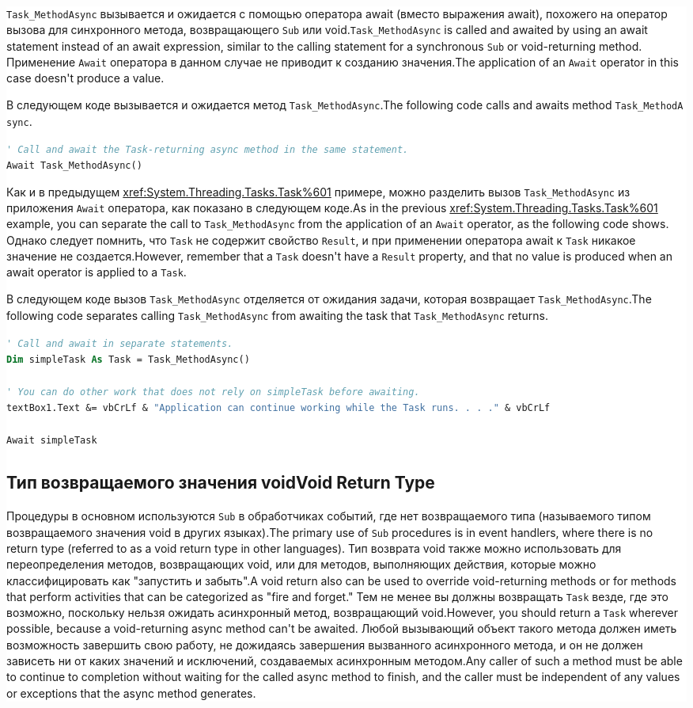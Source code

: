 <span data-ttu-id="e272e-136">`Task_MethodAsync` вызывается и ожидается с помощью оператора await (вместо выражения await), похожего на оператор вызова для синхронного метода, возвращающего `Sub` или void.</span><span class="sxs-lookup"><span data-stu-id="e272e-136">`Task_MethodAsync` is called and awaited by using an await statement instead of an await expression, similar to the calling statement for a synchronous `Sub` or void-returning method.</span></span> <span data-ttu-id="e272e-137">Применение `Await` оператора в данном случае не приводит к созданию значения.</span><span class="sxs-lookup"><span data-stu-id="e272e-137">The application of an `Await` operator in this case doesn't produce a value.</span></span>

<span data-ttu-id="e272e-138">В следующем коде вызывается и ожидается метод `Task_MethodAsync`.</span><span class="sxs-lookup"><span data-stu-id="e272e-138">The following code calls and awaits method `Task_MethodAsync`.</span></span>

```vb
' Call and await the Task-returning async method in the same statement.
Await Task_MethodAsync()
```

<span data-ttu-id="e272e-139">Как и в предыдущем <xref:System.Threading.Tasks.Task%601> примере, можно разделить вызов `Task_MethodAsync` из приложения `Await` оператора, как показано в следующем коде.</span><span class="sxs-lookup"><span data-stu-id="e272e-139">As in the previous <xref:System.Threading.Tasks.Task%601> example, you can separate the call to `Task_MethodAsync` from the application of an `Await` operator, as the following code shows.</span></span> <span data-ttu-id="e272e-140">Однако следует помнить, что `Task` не содержит свойство `Result`, и при применении оператора await к `Task` никакое значение не создается.</span><span class="sxs-lookup"><span data-stu-id="e272e-140">However, remember that a `Task` doesn't have a `Result` property, and that no value is produced when an await operator is applied to a `Task`.</span></span>

<span data-ttu-id="e272e-141">В следующем коде вызов `Task_MethodAsync` отделяется от ожидания задачи, которая возвращает `Task_MethodAsync`.</span><span class="sxs-lookup"><span data-stu-id="e272e-141">The following code separates calling `Task_MethodAsync` from awaiting the task that `Task_MethodAsync` returns.</span></span>

```vb
' Call and await in separate statements.
Dim simpleTask As Task = Task_MethodAsync()

' You can do other work that does not rely on simpleTask before awaiting.
textBox1.Text &= vbCrLf & "Application can continue working while the Task runs. . . ." & vbCrLf

Await simpleTask
```

## <a name="void-return-type"></a><a name="BKMK_VoidReturnType"></a> <span data-ttu-id="e272e-142">Тип возвращаемого значения void</span><span class="sxs-lookup"><span data-stu-id="e272e-142">Void Return Type</span></span>

<span data-ttu-id="e272e-143">Процедуры в основном используются `Sub` в обработчиках событий, где нет возвращаемого типа (называемого типом возвращаемого значения void в других языках).</span><span class="sxs-lookup"><span data-stu-id="e272e-143">The primary use of `Sub` procedures is in event handlers, where there is no return type (referred to as a void return type in other languages).</span></span> <span data-ttu-id="e272e-144">Тип возврата void также можно использовать для переопределения методов, возвращающих void, или для методов, выполняющих действия, которые можно классифицировать как "запустить и забыть".</span><span class="sxs-lookup"><span data-stu-id="e272e-144">A void return also can be used to override void-returning methods or for methods that perform activities that can be categorized as "fire and forget."</span></span> <span data-ttu-id="e272e-145">Тем не менее вы должны возвращать `Task` везде, где это возможно, поскольку нельзя ожидать асинхронный метод, возвращающий void.</span><span class="sxs-lookup"><span data-stu-id="e272e-145">However, you should return a `Task` wherever possible, because a void-returning async method can't be awaited.</span></span> <span data-ttu-id="e272e-146">Любой вызывающий объект такого метода должен иметь возможность завершить свою работу, не дожидаясь завершения вызванного асинхронного метода, и он не должен зависеть ни от каких значений и исключений, создаваемых асинхронным методом.</span><span class="sxs-lookup"><span data-stu-id="e272e-146">Any caller of such a method must be able to continue to completion without waiting for the called async method to finish, and the caller must be independent of any values or exceptions that the async method generates.</span></span>
